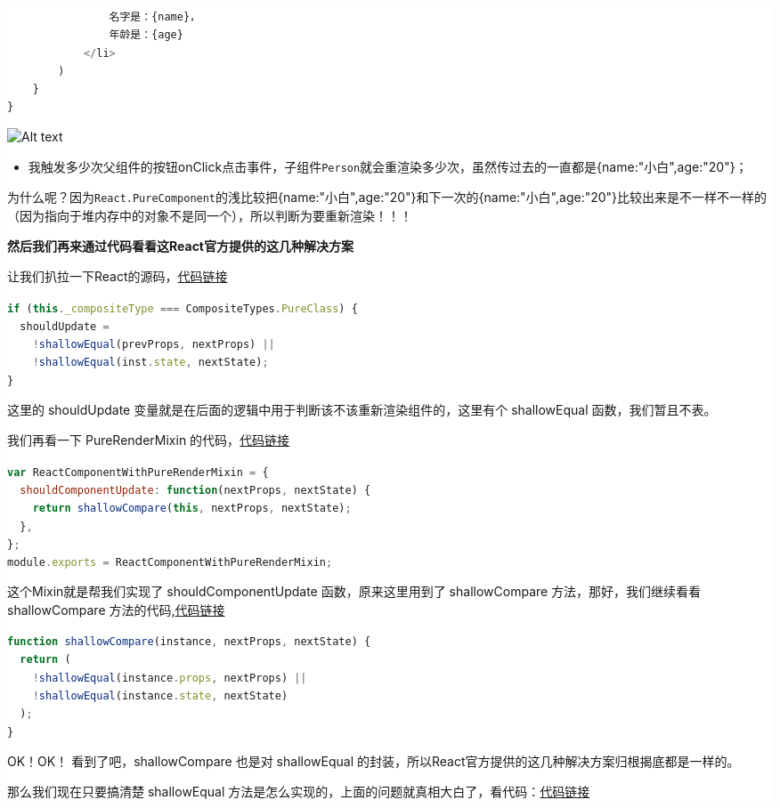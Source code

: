 ```javascript
                名字是：{name}，
                年龄是：{age}
            </li>
        )
    }
}
```
![Alt text](./1526543411127.png)

* 我触发多少次父组件的按钮onClick点击事件，子组件`Person`就会重渲染多少次，虽然传过去的一直都是{name:"小白",age:"20"}；

为什么呢？因为`React.PureComponent`的浅比较把{name:"小白",age:"20"}和下一次的{name:"小白",age:"20"}比较出来是不一样不一样的（因为指向于堆内存中的对象不是同一个），所以判断为要重新渲染！！！

**然后我们再来通过代码看看这React官方提供的这几种解决方案**

让我们扒拉一下React的源码，[代码链接](https://github.com/facebook/react/blob/v15.3.2/src/renderers/shared/stack/reconciler/ReactCompositeComponent.js#L816)

```javascript
if (this._compositeType === CompositeTypes.PureClass) {
  shouldUpdate =
    !shallowEqual(prevProps, nextProps) ||
    !shallowEqual(inst.state, nextState);
}
```

这里的 shouldUpdate 变量就是在后面的逻辑中用于判断该不该重新渲染组件的，这里有个 shallowEqual 函数，我们暂且不表。

我们再看一下 PureRenderMixin 的代码，[代码链接](https://github.com/facebook/react/blob/v15.3.2/src/addons/ReactComponentWithPureRenderMixin.js)

```javascript
var ReactComponentWithPureRenderMixin = {
  shouldComponentUpdate: function(nextProps, nextState) {
    return shallowCompare(this, nextProps, nextState);
  },
};
module.exports = ReactComponentWithPureRenderMixin;
```
这个Mixin就是帮我们实现了 shouldComponentUpdate 函数，原来这里用到了 shallowCompare 方法，那好，我们继续看看 shallowCompare 方法的代码,[代码链接](https://github.com/facebook/react/blob/v15.3.2/src/addons/shallowCompare.js)

```javascript
function shallowCompare(instance, nextProps, nextState) {
  return (
    !shallowEqual(instance.props, nextProps) ||
    !shallowEqual(instance.state, nextState)
  );
}
```

OK！OK！ 看到了吧，shallowCompare 也是对 shallowEqual 的封装，所以React官方提供的这几种解决方案归根揭底都是一样的。

那么我们现在只要搞清楚 shallowEqual 方法是怎么实现的，上面的问题就真相大白了，看代码：[代码链接](https://github.com/facebook/fbjs/blob/master/packages/fbjs/src/core/shallowEqual.js)
